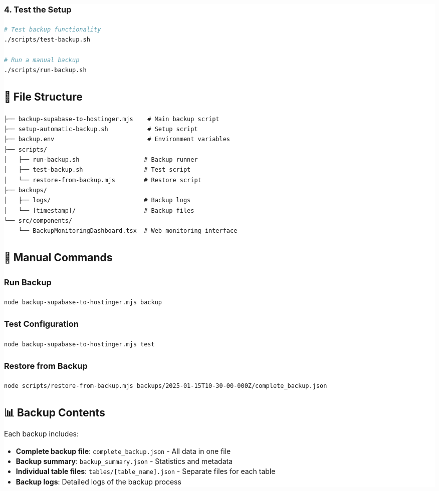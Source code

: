 ### 4. Test the Setup

```bash
# Test backup functionality
./scripts/test-backup.sh

# Run a manual backup
./scripts/run-backup.sh
```

## 📁 File Structure

```
├── backup-supabase-to-hostinger.mjs    # Main backup script
├── setup-automatic-backup.sh           # Setup script
├── backup.env                          # Environment variables
├── scripts/
│   ├── run-backup.sh                  # Backup runner
│   ├── test-backup.sh                 # Test script
│   └── restore-from-backup.mjs        # Restore script
├── backups/
│   ├── logs/                          # Backup logs
│   └── [timestamp]/                   # Backup files
└── src/components/
    └── BackupMonitoringDashboard.tsx  # Web monitoring interface
```

## 🔧 Manual Commands

### Run Backup
```bash
node backup-supabase-to-hostinger.mjs backup
```

### Test Configuration
```bash
node backup-supabase-to-hostinger.mjs test
```

### Restore from Backup
```bash
node scripts/restore-from-backup.mjs backups/2025-01-15T10-30-00-000Z/complete_backup.json
```

## 📊 Backup Contents

Each backup includes:

- **Complete backup file**: `complete_backup.json` - All data in one file
- **Backup summary**: `backup_summary.json` - Statistics and metadata
- **Individual table files**: `tables/[table_name].json` - Separate files for each table
- **Backup logs**: Detailed logs of the backup process
